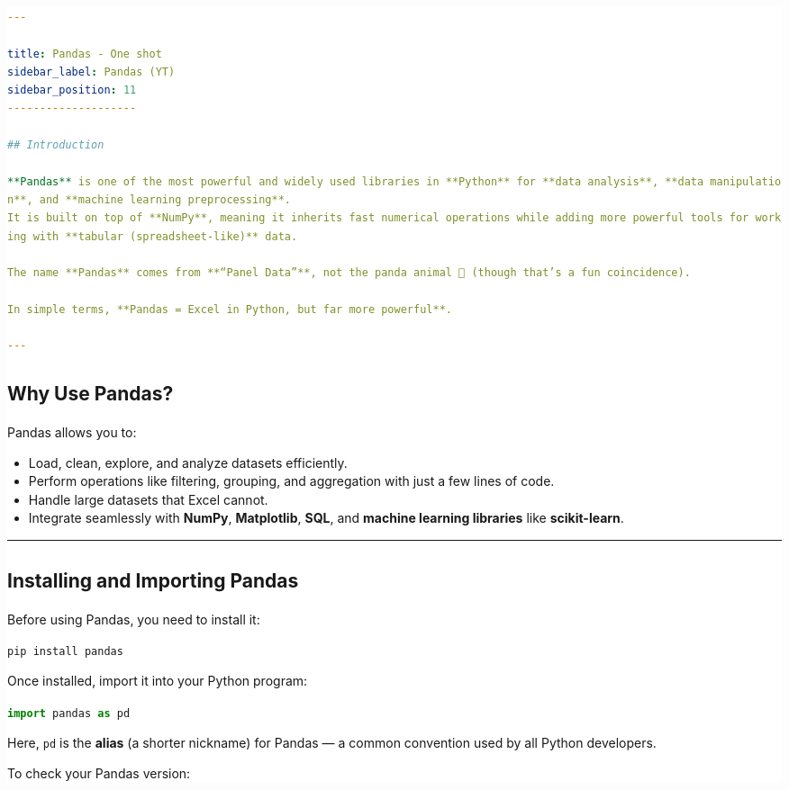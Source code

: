 ```yaml
---

title: Pandas - One shot
sidebar_label: Pandas (YT)
sidebar_position: 11
--------------------

## Introduction

**Pandas** is one of the most powerful and widely used libraries in **Python** for **data analysis**, **data manipulation**, and **machine learning preprocessing**.
It is built on top of **NumPy**, meaning it inherits fast numerical operations while adding more powerful tools for working with **tabular (spreadsheet-like)** data.

The name **Pandas** comes from **“Panel Data”**, not the panda animal 🐼 (though that’s a fun coincidence).

In simple terms, **Pandas = Excel in Python, but far more powerful**.

---
```


## Why Use Pandas?

Pandas allows you to:

- Load, clean, explore, and analyze datasets efficiently.
- Perform operations like filtering, grouping, and aggregation with just a few
  lines of code.
- Handle large datasets that Excel cannot.
- Integrate seamlessly with **NumPy**, **Matplotlib**, **SQL**, and **machine
  learning libraries** like **scikit-learn**.

---

## Installing and Importing Pandas

Before using Pandas, you need to install it:

```bash
pip install pandas
```

Once installed, import it into your Python program:

```python
import pandas as pd
```

Here, `pd` is the **alias** (a shorter nickname) for Pandas — a common
convention used by all Python developers.

To check your Pandas version:
